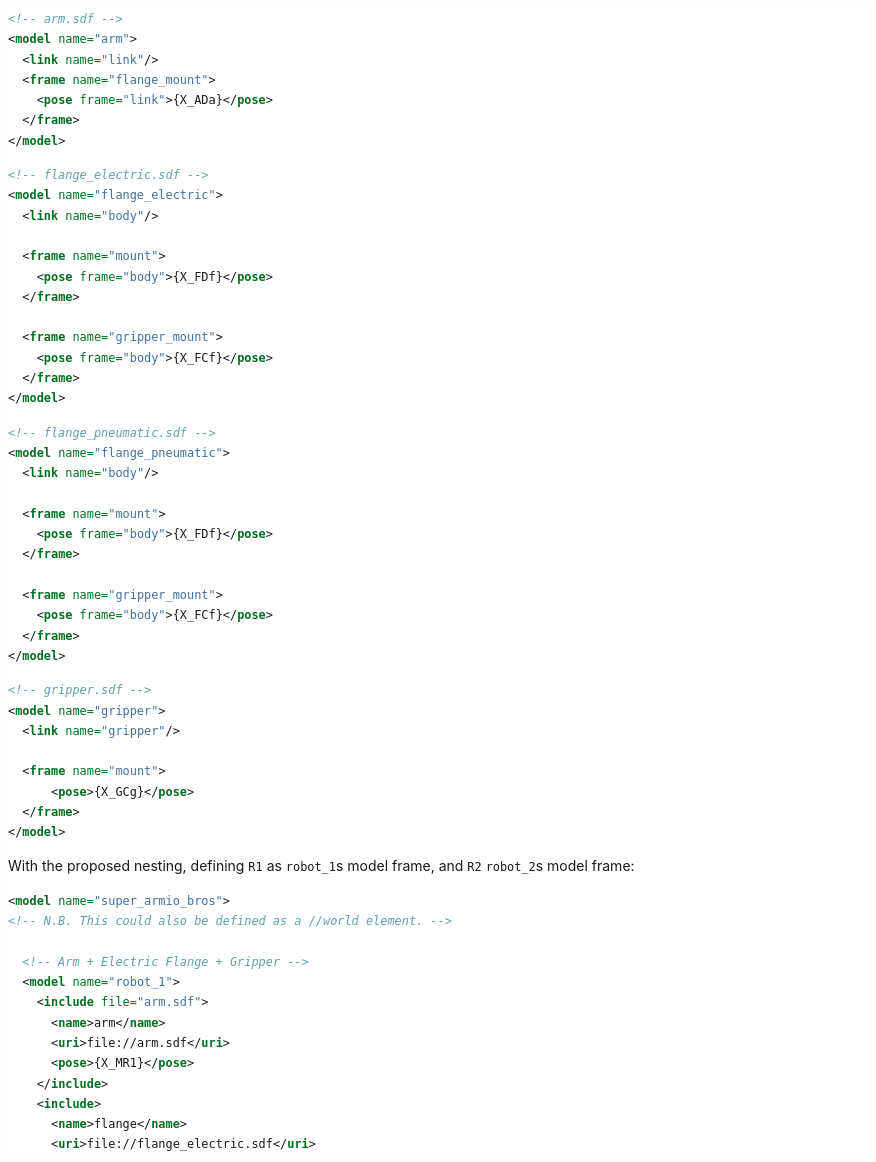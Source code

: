 ~~~xml
<!-- arm.sdf -->
<model name="arm">
  <link name="link"/>
  <frame name="flange_mount">
    <pose frame="link">{X_ADa}</pose>
  </frame>
</model>
~~~

~~~xml
<!-- flange_electric.sdf -->
<model name="flange_electric">
  <link name="body"/>

  <frame name="mount">
    <pose frame="body">{X_FDf}</pose>
  </frame>

  <frame name="gripper_mount">
    <pose frame="body">{X_FCf}</pose>
  </frame>
</model>
~~~

~~~xml
<!-- flange_pneumatic.sdf -->
<model name="flange_pneumatic">
  <link name="body"/>

  <frame name="mount">
    <pose frame="body">{X_FDf}</pose>
  </frame>

  <frame name="gripper_mount">
    <pose frame="body">{X_FCf}</pose>
  </frame>
</model>
~~~

~~~xml
<!-- gripper.sdf -->
<model name="gripper">
  <link name="gripper"/>

  <frame name="mount">
      <pose>{X_GCg}</pose>
  </frame>
</model>
~~~

With the proposed nesting, defining `R1` as `robot_1`s model frame, and `R2`
`robot_2`s model frame:

```xml
<model name="super_armio_bros">
<!-- N.B. This could also be defined as a //world element. -->

  <!-- Arm + Electric Flange + Gripper -->
  <model name="robot_1">
    <include file="arm.sdf">
      <name>arm</name>
      <uri>file://arm.sdf</uri>
      <pose>{X_MR1}</pose>
    </include>
    <include>
      <name>flange</name>
      <uri>file://flange_electric.sdf</uri>
```